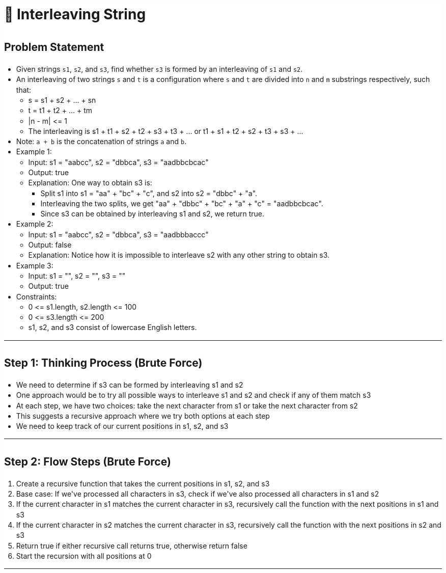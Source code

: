 # 📝 Interleaving String

## **Problem Statement**

* Given strings `s1`, `s2`, and `s3`, find whether `s3` is formed by an interleaving of `s1` and `s2`.
* An interleaving of two strings `s` and `t` is a configuration where `s` and `t` are divided into `n` and `m` substrings respectively, such that:
  * s = s1 + s2 + ... + sn
  * t = t1 + t2 + ... + tm
  * |n - m| <= 1
  * The interleaving is s1 + t1 + s2 + t2 + s3 + t3 + ... or t1 + s1 + t2 + s2 + t3 + s3 + ...
* Note: `a + b` is the concatenation of strings `a` and `b`.
* Example 1:
  * Input: s1 = "aabcc", s2 = "dbbca", s3 = "aadbbcbcac"
  * Output: true
  * Explanation: One way to obtain s3 is:
    * Split s1 into s1 = "aa" + "bc" + "c", and s2 into s2 = "dbbc" + "a".
    * Interleaving the two splits, we get "aa" + "dbbc" + "bc" + "a" + "c" = "aadbbcbcac".
    * Since s3 can be obtained by interleaving s1 and s2, we return true.
* Example 2:
  * Input: s1 = "aabcc", s2 = "dbbca", s3 = "aadbbbaccc"
  * Output: false
  * Explanation: Notice how it is impossible to interleave s2 with any other string to obtain s3.
* Example 3:
  * Input: s1 = "", s2 = "", s3 = ""
  * Output: true
* Constraints:
  * 0 <= s1.length, s2.length <= 100
  * 0 <= s3.length <= 200
  * s1, s2, and s3 consist of lowercase English letters.

---

## **Step 1: Thinking Process (Brute Force)**

* We need to determine if s3 can be formed by interleaving s1 and s2
* One approach would be to try all possible ways to interleave s1 and s2 and check if any of them match s3
* At each step, we have two choices: take the next character from s1 or take the next character from s2
* This suggests a recursive approach where we try both options at each step
* We need to keep track of our current positions in s1, s2, and s3

---

## **Step 2: Flow Steps (Brute Force)**

1. Create a recursive function that takes the current positions in s1, s2, and s3
2. Base case: If we've processed all characters in s3, check if we've also processed all characters in s1 and s2
3. If the current character in s1 matches the current character in s3, recursively call the function with the next positions in s1 and s3
4. If the current character in s2 matches the current character in s3, recursively call the function with the next positions in s2 and s3
5. Return true if either recursive call returns true, otherwise return false
6. Start the recursion with all positions at 0

---